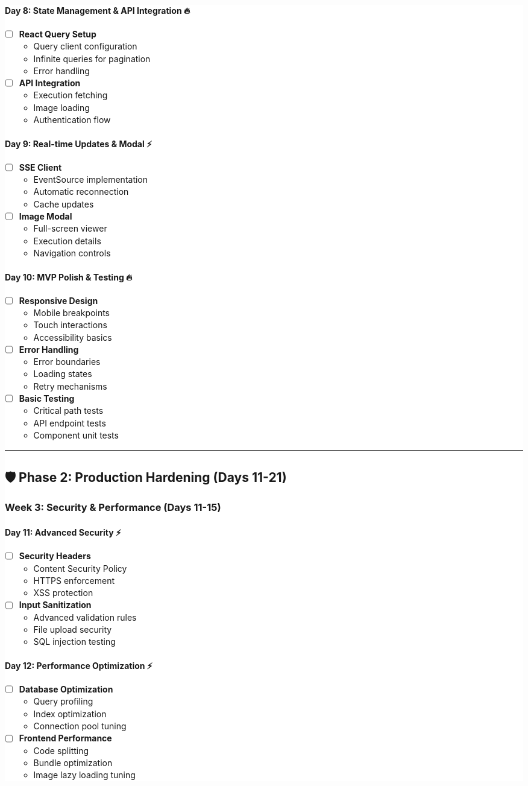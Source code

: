 #### Day 8: State Management & API Integration 🔥
- [ ] **React Query Setup**
  - Query client configuration
  - Infinite queries for pagination
  - Error handling
- [ ] **API Integration**
  - Execution fetching
  - Image loading
  - Authentication flow

#### Day 9: Real-time Updates & Modal ⚡
- [ ] **SSE Client**
  - EventSource implementation
  - Automatic reconnection
  - Cache updates
- [ ] **Image Modal**
  - Full-screen viewer
  - Execution details
  - Navigation controls

#### Day 10: MVP Polish & Testing 🔥
- [ ] **Responsive Design**
  - Mobile breakpoints
  - Touch interactions
  - Accessibility basics
- [ ] **Error Handling**
  - Error boundaries
  - Loading states
  - Retry mechanisms
- [ ] **Basic Testing**
  - Critical path tests
  - API endpoint tests
  - Component unit tests

---

## 🛡️ Phase 2: Production Hardening (Days 11-21)

### Week 3: Security & Performance (Days 11-15)

#### Day 11: Advanced Security ⚡
- [ ] **Security Headers**
  - Content Security Policy
  - HTTPS enforcement
  - XSS protection
- [ ] **Input Sanitization**
  - Advanced validation rules
  - File upload security
  - SQL injection testing

#### Day 12: Performance Optimization ⚡
- [ ] **Database Optimization**
  - Query profiling
  - Index optimization
  - Connection pool tuning
- [ ] **Frontend Performance**
  - Code splitting
  - Bundle optimization
  - Image lazy loading tuning
